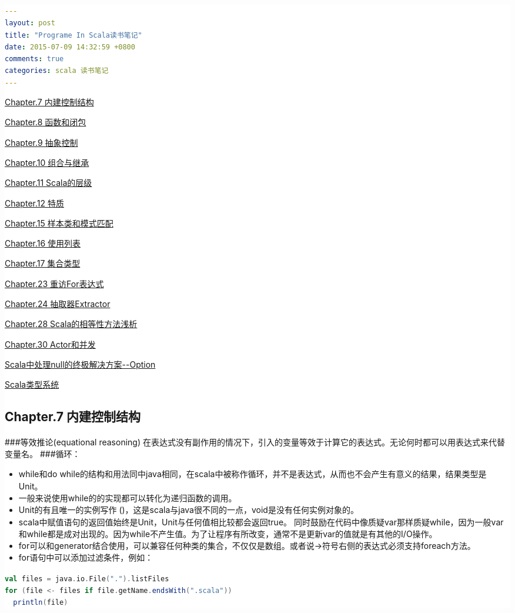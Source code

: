 ```yaml
---
layout: post
title: "Programe In Scala读书笔记"
date: 2015-07-09 14:32:59 +0800
comments: true
categories: scala 读书笔记
---
```


[Chapter.7 内建控制结构](#ch7)

[Chapter.8 函数和闭包](#ch8)

[Chapter.9 抽象控制](#ch9)

[Chapter.10 组合与继承](#ch10)

[Chapter.11 Scala的层级](#ch11)

[Chapter.12 特质](#ch12)

[Chapter.15 样本类和模式匹配](#ch15)

[Chapter.16 使用列表](#ch16)

[Chapter.17 集合类型](#ch17)

[Chapter.23 重访For表达式](#ch23)

[Chapter.24 抽取器Extractor](#ch24)

[Chapter.28 Scala的相等性方法浅析](#ch28)

[Chapter.30 Actor和并发](#ch30)

[Scala中处理null的终极解决方案--Option](#option)

[Scala类型系统](#classtype)

## <span id="ch7">Chapter.7 内建控制结构</span>

###等效推论(equational reasoning)
在表达式没有副作用的情况下，引入的变量等效于计算它的表达式。无论何时都可以用表达式来代替变量名。
###循环：
* while和do while的结构和用法同中java相同，在scala中被称作循环，并不是表达式，从而也不会产生有意义的结果，结果类型是Unit。
* 一般来说使用while的的实现都可以转化为递归函数的调用。
* Unit的有且唯一的实例写作 ()，这是scala与java很不同的一点，void是没有任何实例对象的。
* scala中赋值语句的返回值始终是Unit，Unit与任何值相比较都会返回true。
同时鼓励在代码中像质疑var那样质疑while，因为一般var和while都是成对出现的。因为while不产生值。为了让程序有所改变，通常不是更新var的值就是有其他的I/O操作。
* for可以和generator结合使用，可以兼容任何种类的集合，不仅仅是数组。或者说->符号右侧的表达式必须支持foreach方法。
* for语句中可以添加过滤条件，例如：


```scala
val files = java.io.File(".").listFiles
for (file <- files if file.getName.endsWith(".scala"))
  println(file)
```
